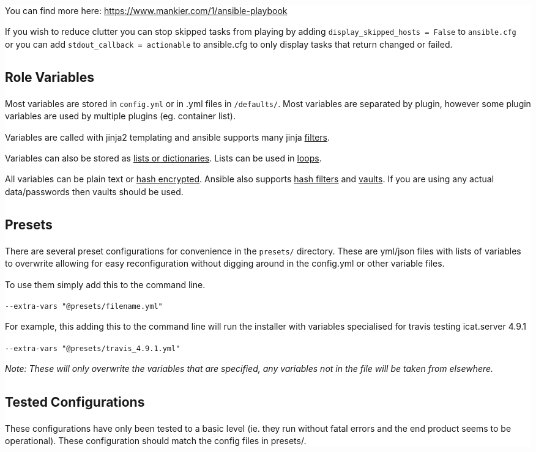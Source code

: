 You can find more here: https://www.mankier.com/1/ansible-playbook

If you wish to reduce clutter you can stop skipped tasks from playing by adding `display_skipped_hosts = False` to `ansible.cfg`  
or you can add `stdout_callback = actionable` to ansible.cfg to only display tasks that return changed or failed.


Role Variables
-------------

Most variables are stored in `config.yml` or in .yml files in `/defaults/`. Most variables are separated by plugin, however some plugin variables are used by multiple plugins (eg. container list).


Variables are called with jinja2 templating and ansible supports many jinja [filters](http://docs.ansible.com/ansible/latest/playbooks_filters.html).


Variables can also be stored as [lists or dictionaries](http://docs.ansible.com/ansible/latest/YAMLSyntax.html#yaml-basics). Lists can be used in [loops](http://docs.ansible.com/ansible/latest/playbooks_loops.html).


All variables can be plain text or [hash encrypted](http://docs.ansible.com/ansible/latest/faq.html#how-do-i-generate-crypted-passwords-for-the-user-module). Ansible also supports [hash filters](http://docs.ansible.com/ansible/latest/playbooks_filters.html#hash-filters) and [vaults](http://docs.ansible.com/ansible/latest/playbooks_vault.html). If you are using any actual data/passwords then vaults should be used.




Presets
-------
There are several preset configurations for convenience in the `presets/` directory. These are yml/json files with lists of variables to overwrite allowing for easy reconfiguration without digging around in the config.yml or other variable files.

To use them simply add this to the command line.

```Shell
--extra-vars "@presets/filename.yml"
```

For example, this adding this to the command line will run the installer with variables specialised for travis testing icat.server 4.9.1

```Shell
--extra-vars "@presets/travis_4.9.1.yml"
```


*Note: These will only overwrite the variables that are specified, any variables not in the file will be taken from elsewhere.*


Tested Configurations
---------------------

These configurations have only been tested to a basic level (ie. they run without fatal errors and the end product seems to be operational). These configuration should match the config files in presets/.
